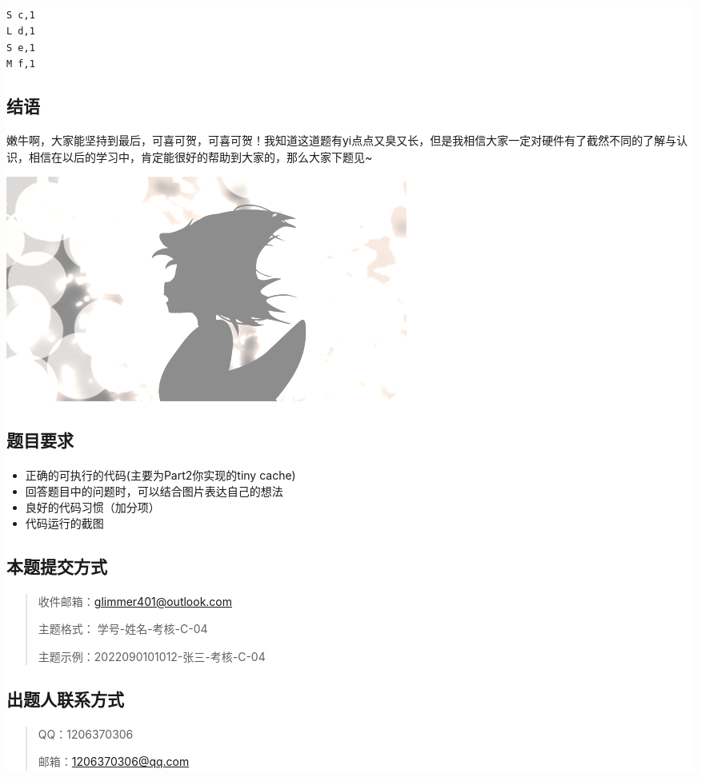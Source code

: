 ```
S c,1 
L d,1 
S e,1
M f,1
```

## 结语
嫩牛啊，大家能坚持到最后，可喜可贺，可喜可贺！我知道这道题有yi点点又臭又长，但是我相信大家一定对硬件有了截然不同的了解与认识，相信在以后的学习中，肯定能很好的帮助到大家的，那么大家下题见~


![](image/asynccode.gif)


## **题目要求**

- 正确的可执行的代码(主要为Part2你实现的tiny cache)
- 回答题目中的问题时，可以结合图片表达自己的想法
- 良好的代码习惯（加分项）
- 代码运行的截图


## **本题提交方式**
>收件邮箱：[glimmer401@outlook.com](mailto:glimmer401@outlook.com)
>
>主题格式： 学号-姓名-考核-C-04
>
>主题示例：2022090101012-张三-考核-C-04

## **出题人联系方式**
> QQ：1206370306
>
> 邮箱：1206370306@qq.com 

